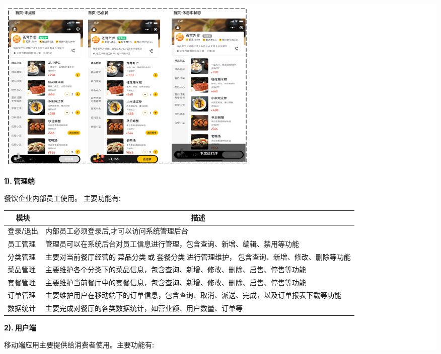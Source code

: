 <img src="assets/image-20221106195354556.png" alt="image-20221106195354556" style="zoom:50%;" />

**1). 管理端**

餐饮企业内部员工使用。 主要功能有: 

| 模块      | 描述                                                         |
| --------- | ------------------------------------------------------------ |
| 登录/退出 | 内部员工必须登录后,才可以访问系统管理后台                    |
| 员工管理  | 管理员可以在系统后台对员工信息进行管理，包含查询、新增、编辑、禁用等功能 |
| 分类管理  | 主要对当前餐厅经营的 菜品分类 或 套餐分类 进行管理维护， 包含查询、新增、修改、删除等功能 |
| 菜品管理  | 主要维护各个分类下的菜品信息，包含查询、新增、修改、删除、启售、停售等功能 |
| 套餐管理  | 主要维护当前餐厅中的套餐信息，包含查询、新增、修改、删除、启售、停售等功能 |
| 订单管理  | 主要维护用户在移动端下的订单信息，包含查询、取消、派送、完成，以及订单报表下载等功能 |
| 数据统计  | 主要完成对餐厅的各类数据统计，如营业额、用户数量、订单等     |



**2). 用户端**

移动端应用主要提供给消费者使用。主要功能有:
